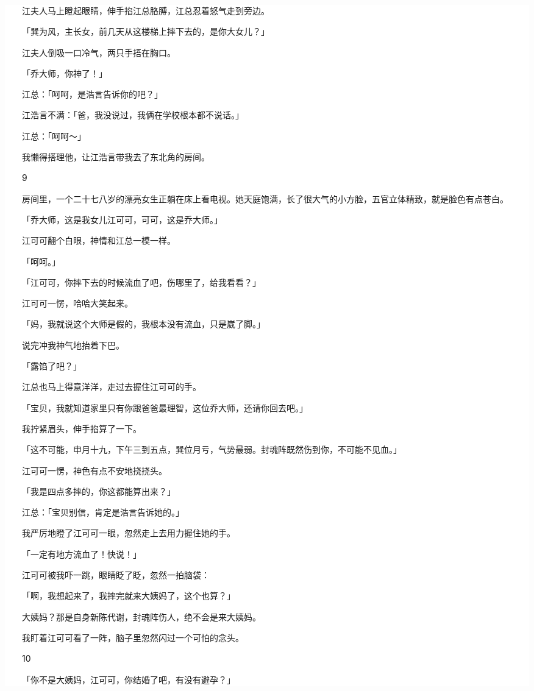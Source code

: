 &emsp;&emsp;江夫人马上瞪起眼睛，伸手掐江总胳膊，江总忍着怒气走到旁边。  
  
&emsp;&emsp;「巽为风，主长女，前几天从这楼梯上摔下去的，是你大女儿？」  
  
&emsp;&emsp;江夫人倒吸一口冷气，两只手捂在胸口。  
  
&emsp;&emsp;「乔大师，你神了！」  
  
&emsp;&emsp;江总：「呵呵，是浩言告诉你的吧？」  
  
&emsp;&emsp;江浩言不满：「爸，我没说过，我俩在学校根本都不说话。」  
  
&emsp;&emsp;江总：「呵呵～」  
  
&emsp;&emsp;我懒得搭理他，让江浩言带我去了东北角的房间。  
  
&emsp;&emsp;9  
  
&emsp;&emsp;房间里，一个二十七八岁的漂亮女生正躺在床上看电视。她天庭饱满，长了很大气的小方脸，五官立体精致，就是脸色有点苍白。  
  
&emsp;&emsp;「乔大师，这是我女儿江可可，可可，这是乔大师。」  
  
&emsp;&emsp;江可可翻个白眼，神情和江总一模一样。  
  
&emsp;&emsp;「呵呵。」  
  
&emsp;&emsp;「江可可，你摔下去的时候流血了吧，伤哪里了，给我看看？」  
  
&emsp;&emsp;江可可一愣，哈哈大笑起来。  
  
&emsp;&emsp;「妈，我就说这个大师是假的，我根本没有流血，只是崴了脚。」  
  
&emsp;&emsp;说完冲我神气地抬着下巴。  
  
&emsp;&emsp;「露馅了吧？」  
  
&emsp;&emsp;江总也马上得意洋洋，走过去握住江可可的手。  
  
&emsp;&emsp;「宝贝，我就知道家里只有你跟爸爸最理智，这位乔大师，还请你回去吧。」  
  
&emsp;&emsp;我拧紧眉头，伸手掐算了一下。  
  
&emsp;&emsp;「这不可能，申月十九，下午三到五点，巽位月亏，气势最弱。封魂阵既然伤到你，不可能不见血。」  
  
&emsp;&emsp;江可可一愣，神色有点不安地挠挠头。  
  
&emsp;&emsp;「我是四点多摔的，你这都能算出来？」  
  
&emsp;&emsp;江总：「宝贝别信，肯定是浩言告诉她的。」  
  
&emsp;&emsp;我严厉地瞪了江可可一眼，忽然走上去用力握住她的手。  
  
&emsp;&emsp;「一定有地方流血了！快说！」  
  
&emsp;&emsp;江可可被我吓一跳，眼睛眨了眨，忽然一拍脑袋：  
  
&emsp;&emsp;「啊，我想起来了，我摔完就来大姨妈了，这个也算？」  
  
&emsp;&emsp;大姨妈？那是自身新陈代谢，封魂阵伤人，绝不会是来大姨妈。  
  
&emsp;&emsp;我盯着江可可看了一阵，脑子里忽然闪过一个可怕的念头。  
  
&emsp;&emsp;10  
  
&emsp;&emsp;「你不是大姨妈，江可可，你结婚了吧，有没有避孕？」  
  